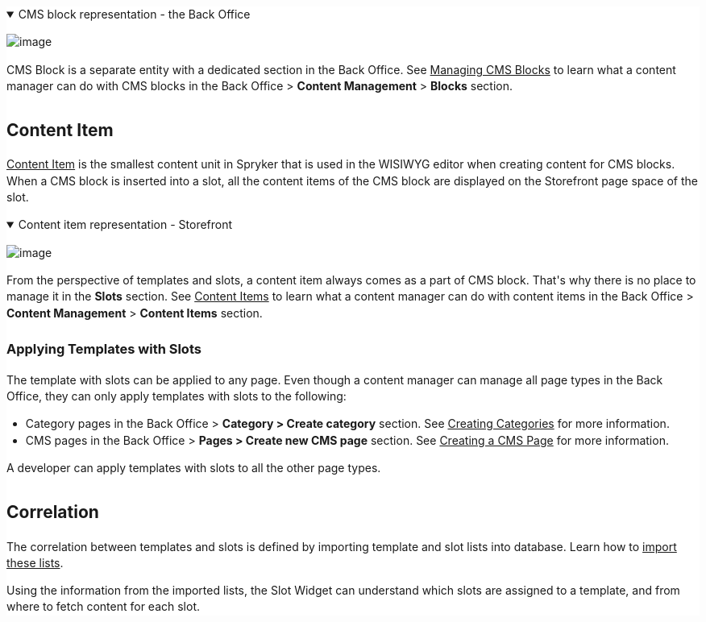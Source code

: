 

<details open>
    <summary> CMS block representation - the Back Office</summary>

![image](https://spryker.s3.eu-central-1.amazonaws.com/docs/Features/CMS/Templates+%26+Slots/Templates+%26+Slots+Feature+Overview/back-office-cms-block.png)


</details>


CMS Block is a separate entity with a dedicated section in the Back Office. See [Managing CMS Blocks](https://documentation.spryker.com/docs/managing-cms-blocks) to learn what a content manager can do with CMS blocks in the Back Office > **Content Management** > **Blocks** section.


## Content Item

[Content Item](https://documentation.spryker.com/docs/content-items-feature-overview) is the smallest content unit in Spryker that is used in the WISIWYG editor when creating content for CMS blocks. When a CMS block is inserted into a slot, all the content items of the CMS block are displayed on the Storefront page space of the slot.

<details open>
    <summary> Content item representation - Storefront</summary>

![image](https://spryker.s3.eu-central-1.amazonaws.com/docs/Features/CMS/Templates+%26+Slots/Templates+%26+Slots+Feature+Overview/storefront-content-item.png)


</details>

From the perspective of templates and slots, a content item always comes as a part of CMS block. That's why there is no place to manage it in the **Slots** section. 
See [Content Items](https://documentation.spryker.com/docs/content-items) to learn what a content manager can do with content items in the Back Office > **Content Management** > **Content Items** section.

### <a id="applying-templates-with-slots"></a>Applying Templates with Slots
The template with slots can be applied to any page. Even though a content manager can manage all page types in the Back Office, they can only apply templates with slots to the following:

* Category pages in the Back Office > **Category > Create category** section. See [Creating Categories](https://documentation.spryker.com/v4/docs/creating-categories) for more information.
* CMS pages in the Back Office > **Pages > Create new CMS page** section. See [Creating a CMS Page](https://documentation.spryker.com/v4/docs/creating-categories) for more information.

A developer can apply templates with slots to all the other page types.

## Correlation
The correlation between templates and slots is defined by importing template and slot lists into database. Learn how to [import these lists](https://documentation.spryker.com/docs/data-importers-review-implementation).

Using the information from the imported lists, the Slot Widget can understand which slots are assigned to a template, and from where to fetch content for each slot.

